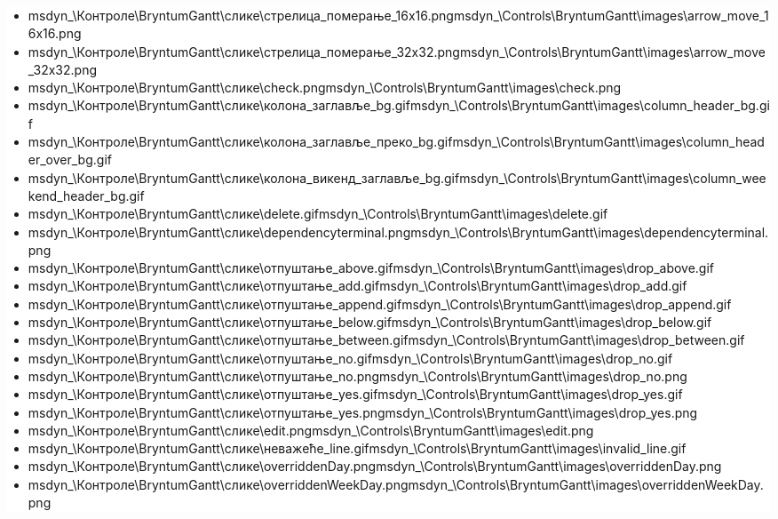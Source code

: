- <span data-ttu-id="86aa1-237">msdyn\_\\Контроле\\BryntumGantt\\слике\\стрелица\_померање\_16x16.png</span><span class="sxs-lookup"><span data-stu-id="86aa1-237">msdyn\_\\Controls\\BryntumGantt\\images\\arrow\_move\_16x16.png</span></span>
- <span data-ttu-id="86aa1-238">msdyn\_\\Контроле\\BryntumGantt\\слике\\стрелица\_померање\_32x32.png</span><span class="sxs-lookup"><span data-stu-id="86aa1-238">msdyn\_\\Controls\\BryntumGantt\\images\\arrow\_move\_32x32.png</span></span>
- <span data-ttu-id="86aa1-239">msdyn\_\\Контроле\\BryntumGantt\\слике\\check.png</span><span class="sxs-lookup"><span data-stu-id="86aa1-239">msdyn\_\\Controls\\BryntumGantt\\images\\check.png</span></span>
- <span data-ttu-id="86aa1-240">msdyn\_\\Контроле\\BryntumGantt\\слике\\колона\_заглавље\_bg.gif</span><span class="sxs-lookup"><span data-stu-id="86aa1-240">msdyn\_\\Controls\\BryntumGantt\\images\\column\_header\_bg.gif</span></span>
- <span data-ttu-id="86aa1-241">msdyn\_\\Контроле\\BryntumGantt\\слике\\колона\_заглавље\_преко\_bg.gif</span><span class="sxs-lookup"><span data-stu-id="86aa1-241">msdyn\_\\Controls\\BryntumGantt\\images\\column\_header\_over\_bg.gif</span></span>
- <span data-ttu-id="86aa1-242">msdyn\_\\Контроле\\BryntumGantt\\слике\\колона\_викенд\_заглавље\_bg.gif</span><span class="sxs-lookup"><span data-stu-id="86aa1-242">msdyn\_\\Controls\\BryntumGantt\\images\\column\_weekend\_header\_bg.gif</span></span>
- <span data-ttu-id="86aa1-243">msdyn\_\\Контроле\\BryntumGantt\\слике\\delete.gif</span><span class="sxs-lookup"><span data-stu-id="86aa1-243">msdyn\_\\Controls\\BryntumGantt\\images\\delete.gif</span></span>
- <span data-ttu-id="86aa1-244">msdyn\_\\Контроле\\BryntumGantt\\слике\\dependencyterminal.png</span><span class="sxs-lookup"><span data-stu-id="86aa1-244">msdyn\_\\Controls\\BryntumGantt\\images\\dependencyterminal.png</span></span>
- <span data-ttu-id="86aa1-245">msdyn\_\\Контроле\\BryntumGantt\\слике\\отпуштање\_above.gif</span><span class="sxs-lookup"><span data-stu-id="86aa1-245">msdyn\_\\Controls\\BryntumGantt\\images\\drop\_above.gif</span></span>
- <span data-ttu-id="86aa1-246">msdyn\_\\Контроле\\BryntumGantt\\слике\\отпуштање\_add.gif</span><span class="sxs-lookup"><span data-stu-id="86aa1-246">msdyn\_\\Controls\\BryntumGantt\\images\\drop\_add.gif</span></span>
- <span data-ttu-id="86aa1-247">msdyn\_\\Контроле\\BryntumGantt\\слике\\отпуштање\_append.gif</span><span class="sxs-lookup"><span data-stu-id="86aa1-247">msdyn\_\\Controls\\BryntumGantt\\images\\drop\_append.gif</span></span>
- <span data-ttu-id="86aa1-248">msdyn\_\\Контроле\\BryntumGantt\\слике\\отпуштање\_below.gif</span><span class="sxs-lookup"><span data-stu-id="86aa1-248">msdyn\_\\Controls\\BryntumGantt\\images\\drop\_below.gif</span></span>
- <span data-ttu-id="86aa1-249">msdyn\_\\Контроле\\BryntumGantt\\слике\\отпуштање\_between.gif</span><span class="sxs-lookup"><span data-stu-id="86aa1-249">msdyn\_\\Controls\\BryntumGantt\\images\\drop\_between.gif</span></span>
- <span data-ttu-id="86aa1-250">msdyn\_\\Контроле\\BryntumGantt\\слике\\отпуштање\_no.gif</span><span class="sxs-lookup"><span data-stu-id="86aa1-250">msdyn\_\\Controls\\BryntumGantt\\images\\drop\_no.gif</span></span>
- <span data-ttu-id="86aa1-251">msdyn\_\\Контроле\\BryntumGantt\\слике\\отпуштање\_no.png</span><span class="sxs-lookup"><span data-stu-id="86aa1-251">msdyn\_\\Controls\\BryntumGantt\\images\\drop\_no.png</span></span>
- <span data-ttu-id="86aa1-252">msdyn\_\\Контроле\\BryntumGantt\\слике\\отпуштање\_yes.gif</span><span class="sxs-lookup"><span data-stu-id="86aa1-252">msdyn\_\\Controls\\BryntumGantt\\images\\drop\_yes.gif</span></span>
- <span data-ttu-id="86aa1-253">msdyn\_\\Контроле\\BryntumGantt\\слике\\отпуштање\_yes.png</span><span class="sxs-lookup"><span data-stu-id="86aa1-253">msdyn\_\\Controls\\BryntumGantt\\images\\drop\_yes.png</span></span>
- <span data-ttu-id="86aa1-254">msdyn\_\\Контроле\\BryntumGantt\\слике\\edit.png</span><span class="sxs-lookup"><span data-stu-id="86aa1-254">msdyn\_\\Controls\\BryntumGantt\\images\\edit.png</span></span>
- <span data-ttu-id="86aa1-255">msdyn\_\\Контроле\\BryntumGantt\\слике\\неважеће\_line.gif</span><span class="sxs-lookup"><span data-stu-id="86aa1-255">msdyn\_\\Controls\\BryntumGantt\\images\\invalid\_line.gif</span></span>
- <span data-ttu-id="86aa1-256">msdyn\_\\Контроле\\BryntumGantt\\слике\\overriddenDay.png</span><span class="sxs-lookup"><span data-stu-id="86aa1-256">msdyn\_\\Controls\\BryntumGantt\\images\\overriddenDay.png</span></span>
- <span data-ttu-id="86aa1-257">msdyn\_\\Контроле\\BryntumGantt\\слике\\overriddenWeekDay.png</span><span class="sxs-lookup"><span data-stu-id="86aa1-257">msdyn\_\\Controls\\BryntumGantt\\images\\overriddenWeekDay.png</span></span>